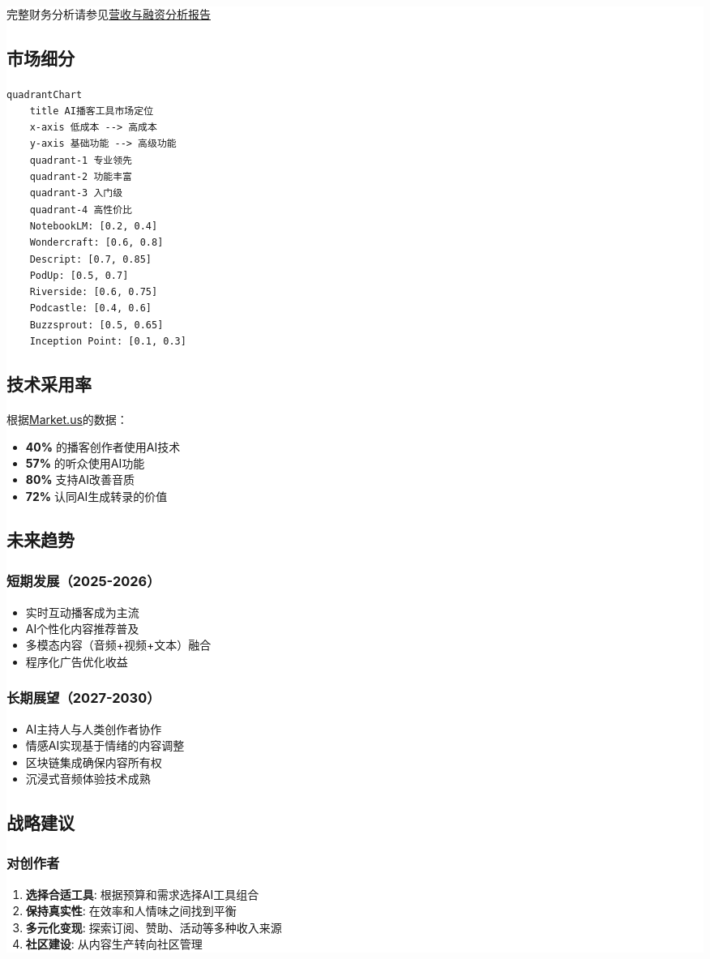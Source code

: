 完整财务分析请参见[营收与融资分析报告](./reports/task-4-revenue-funding-analysis.md)

## 市场细分

```mermaid
quadrantChart
    title AI播客工具市场定位
    x-axis 低成本 --> 高成本
    y-axis 基础功能 --> 高级功能
    quadrant-1 专业领先
    quadrant-2 功能丰富
    quadrant-3 入门级
    quadrant-4 高性价比
    NotebookLM: [0.2, 0.4]
    Wondercraft: [0.6, 0.8]
    Descript: [0.7, 0.85]
    PodUp: [0.5, 0.7]
    Riverside: [0.6, 0.75]
    Podcastle: [0.4, 0.6]
    Buzzsprout: [0.5, 0.65]
    Inception Point: [0.1, 0.3]
```

## 技术采用率

根据[Market.us](https://market.us/report/ai-in-podcasting-market/)的数据：
- **40%** 的播客创作者使用AI技术
- **57%** 的听众使用AI功能
- **80%** 支持AI改善音质
- **72%** 认同AI生成转录的价值

## 未来趋势

### 短期发展（2025-2026）
- 实时互动播客成为主流
- AI个性化内容推荐普及
- 多模态内容（音频+视频+文本）融合
- 程序化广告优化收益

### 长期展望（2027-2030）
- AI主持人与人类创作者协作
- 情感AI实现基于情绪的内容调整
- 区块链集成确保内容所有权
- 沉浸式音频体验技术成熟

## 战略建议

### 对创作者
1. **选择合适工具**: 根据预算和需求选择AI工具组合
2. **保持真实性**: 在效率和人情味之间找到平衡
3. **多元化变现**: 探索订阅、赞助、活动等多种收入来源
4. **社区建设**: 从内容生产转向社区管理
